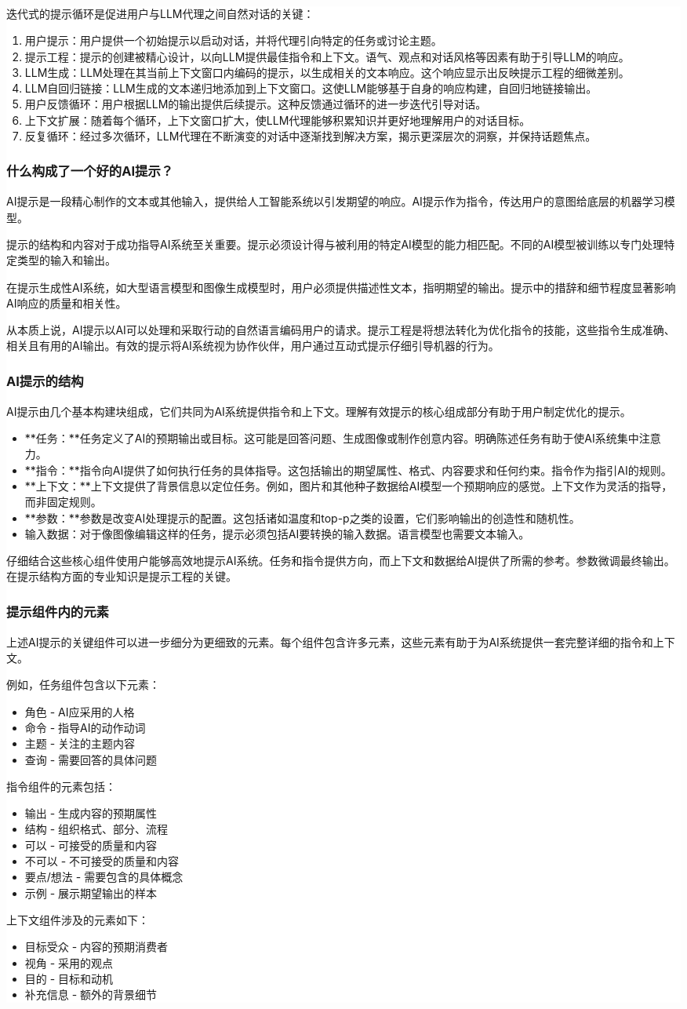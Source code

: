 迭代式的提示循环是促进用户与LLM代理之间自然对话的关键：

1. 用户提示：用户提供一个初始提示以启动对话，并将代理引向特定的任务或讨论主题。
2. 提示工程：提示的创建被精心设计，以向LLM提供最佳指令和上下文。语气、观点和对话风格等因素有助于引导LLM的响应。
3. LLM生成：LLM处理在其当前上下文窗口内编码的提示，以生成相关的文本响应。这个响应显示出反映提示工程的细微差别。
4. LLM自回归链接：LLM生成的文本递归地添加到上下文窗口。这使LLM能够基于自身的响应构建，自回归地链接输出。
5. 用户反馈循环：用户根据LLM的输出提供后续提示。这种反馈通过循环的进一步迭代引导对话。
6. 上下文扩展：随着每个循环，上下文窗口扩大，使LLM代理能够积累知识并更好地理解用户的对话目标。
7. 反复循环：经过多次循环，LLM代理在不断演变的对话中逐渐找到解决方案，揭示更深层次的洞察，并保持话题焦点。

### 什么构成了一个好的AI提示？

AI提示是一段精心制作的文本或其他输入，提供给人工智能系统以引发期望的响应。AI提示作为指令，传达用户的意图给底层的机器学习模型。

提示的结构和内容对于成功指导AI系统至关重要。提示必须设计得与被利用的特定AI模型的能力相匹配。不同的AI模型被训练以专门处理特定类型的输入和输出。

在提示生成性AI系统，如大型语言模型和图像生成模型时，用户必须提供描述性文本，指明期望的输出。提示中的措辞和细节程度显著影响AI响应的质量和相关性。

从本质上说，AI提示以AI可以处理和采取行动的自然语言编码用户的请求。提示工程是将想法转化为优化指令的技能，这些指令生成准确、相关且有用的AI输出。有效的提示将AI系统视为协作伙伴，用户通过互动式提示仔细引导机器的行为。

### AI提示的结构

AI提示由几个基本构建块组成，它们共同为AI系统提供指令和上下文。理解有效提示的核心组成部分有助于用户制定优化的提示。

- **任务：**任务定义了AI的预期输出或目标。这可能是回答问题、生成图像或制作创意内容。明确陈述任务有助于使AI系统集中注意力。
- **指令：**指令向AI提供了如何执行任务的具体指导。这包括输出的期望属性、格式、内容要求和任何约束。指令作为指引AI的规则。
- **上下文：**上下文提供了背景信息以定位任务。例如，图片和其他种子数据给AI模型一个预期响应的感觉。上下文作为灵活的指导，而非固定规则。
- **参数：**参数是改变AI处理提示的配置。这包括诸如温度和top-p之类的设置，它们影响输出的创造性和随机性。
- 输入数据：对于像图像编辑这样的任务，提示必须包括AI要转换的输入数据。语言模型也需要文本输入。

仔细结合这些核心组件使用户能够高效地提示AI系统。任务和指令提供方向，而上下文和数据给AI提供了所需的参考。参数微调最终输出。在提示结构方面的专业知识是提示工程的关键。

### 提示组件内的元素

上述AI提示的关键组件可以进一步细分为更细致的元素。每个组件包含许多元素，这些元素有助于为AI系统提供一套完整详细的指令和上下文。

例如，任务组件包含以下元素：

- 角色 - AI应采用的人格
- 命令 - 指导AI的动作动词
- 主题 - 关注的主题内容
- 查询 - 需要回答的具体问题

指令组件的元素包括：

- 输出 - 生成内容的预期属性
- 结构 - 组织格式、部分、流程
- 可以 - 可接受的质量和内容
- 不可以 - 不可接受的质量和内容
- 要点/想法 - 需要包含的具体概念
- 示例 - 展示期望输出的样本

上下文组件涉及的元素如下：

- 目标受众 - 内容的预期消费者
- 视角 - 采用的观点
- 目的 - 目标和动机
- 补充信息 - 额外的背景细节
